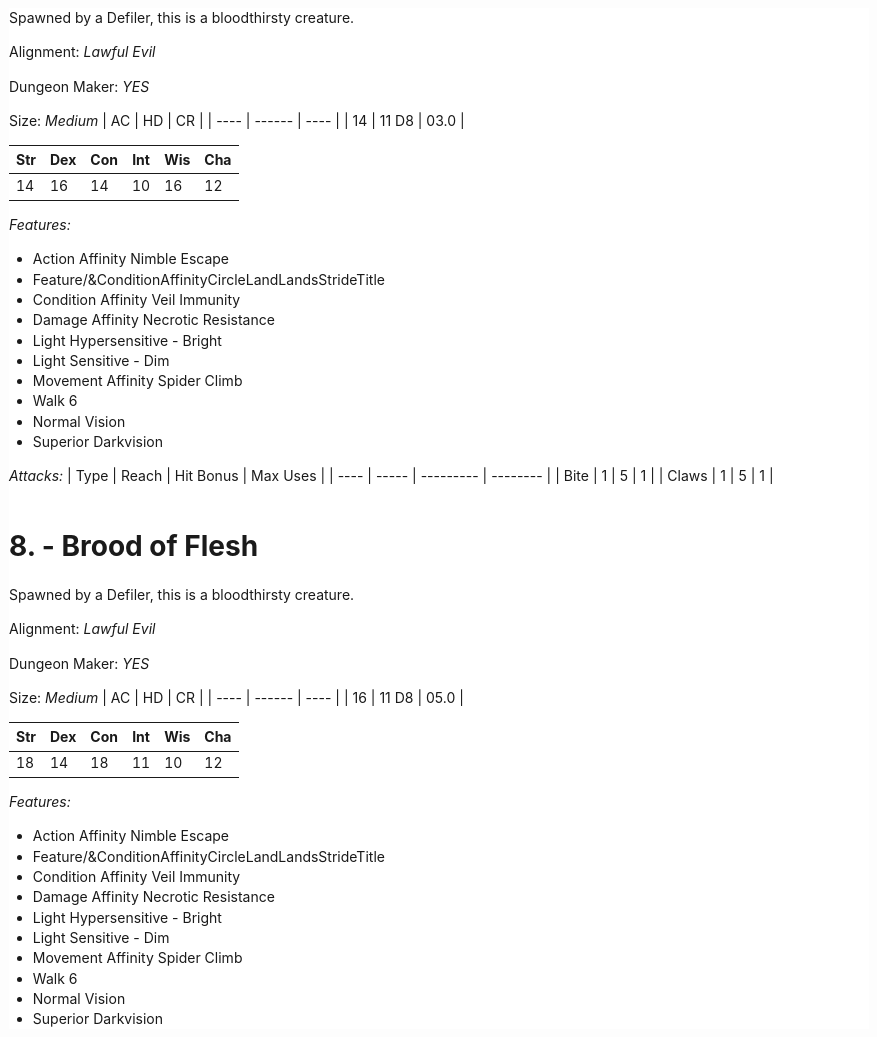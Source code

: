 Spawned by a Defiler, this is a bloodthirsty creature.

Alignment: *Lawful Evil* 

Dungeon Maker: *YES* 

Size: *Medium* 
|  AC  |   HD   |  CR  |
| ---- | ------ | ---- |
|  14  | 11 D8 | 03.0 |

| Str | Dex | Con | Int | Wis | Cha |
| --- | --- | --- | --- | --- | --- |
|  14 |  16 |  14 |  10 |  16 |  12 |

*Features:*
* Action Affinity Nimble Escape
* Feature/&ConditionAffinityCircleLandLandsStrideTitle
* Condition Affinity Veil Immunity
* Damage Affinity Necrotic Resistance
* Light Hypersensitive - Bright
* Light Sensitive - Dim
* Movement Affinity Spider Climb
* Walk 6
* Normal Vision
* Superior Darkvision

*Attacks:*
| Type | Reach | Hit Bonus | Max Uses |
| ---- | ----- | --------- | -------- |
| Bite | 1 | 5 | 1 |
| Claws | 1 | 5 | 1 |
# 8. - Brood of Flesh

Spawned by a Defiler, this is a bloodthirsty creature.

Alignment: *Lawful Evil* 

Dungeon Maker: *YES* 

Size: *Medium* 
|  AC  |   HD   |  CR  |
| ---- | ------ | ---- |
|  16  | 11 D8 | 05.0 |

| Str | Dex | Con | Int | Wis | Cha |
| --- | --- | --- | --- | --- | --- |
|  18 |  14 |  18 |  11 |  10 |  12 |

*Features:*
* Action Affinity Nimble Escape
* Feature/&ConditionAffinityCircleLandLandsStrideTitle
* Condition Affinity Veil Immunity
* Damage Affinity Necrotic Resistance
* Light Hypersensitive - Bright
* Light Sensitive - Dim
* Movement Affinity Spider Climb
* Walk 6
* Normal Vision
* Superior Darkvision
